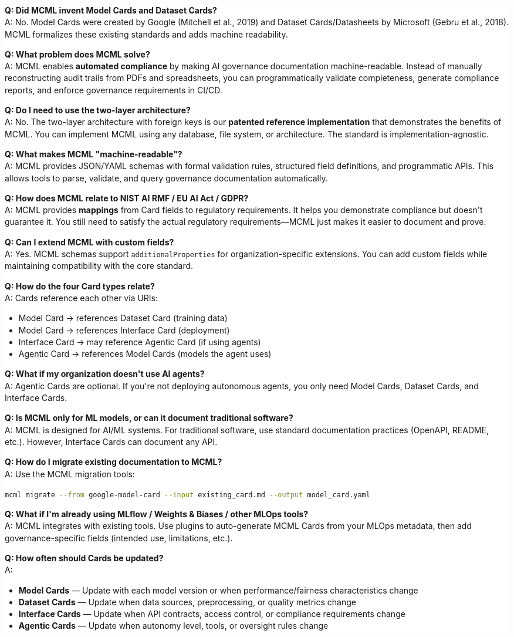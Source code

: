 **Q: Did MCML invent Model Cards and Dataset Cards?**  
A: No. Model Cards were created by Google (Mitchell et al., 2019) and Dataset Cards/Datasheets by Microsoft (Gebru et al., 2018). MCML formalizes these existing standards and adds machine readability.

**Q: What problem does MCML solve?**  
A: MCML enables **automated compliance** by making AI governance documentation machine-readable. Instead of manually reconstructing audit trails from PDFs and spreadsheets, you can programmatically validate completeness, generate compliance reports, and enforce governance requirements in CI/CD.

**Q: Do I need to use the two-layer architecture?**  
A: No. The two-layer architecture with foreign keys is our **patented reference implementation** that demonstrates the benefits of MCML. You can implement MCML using any database, file system, or architecture. The standard is implementation-agnostic.

**Q: What makes MCML "machine-readable"?**  
A: MCML provides JSON/YAML schemas with formal validation rules, structured field definitions, and programmatic APIs. This allows tools to parse, validate, and query governance documentation automatically.

**Q: How does MCML relate to NIST AI RMF / EU AI Act / GDPR?**  
A: MCML provides **mappings** from Card fields to regulatory requirements. It helps you demonstrate compliance but doesn't guarantee it. You still need to satisfy the actual regulatory requirements—MCML just makes it easier to document and prove.

**Q: Can I extend MCML with custom fields?**  
A: Yes. MCML schemas support `additionalProperties` for organization-specific extensions. You can add custom fields while maintaining compatibility with the core standard.

**Q: How do the four Card types relate?**  
A: Cards reference each other via URIs:
- Model Card → references Dataset Card (training data)
- Model Card → references Interface Card (deployment)
- Interface Card → may reference Agentic Card (if using agents)
- Agentic Card → references Model Cards (models the agent uses)

**Q: What if my organization doesn't use AI agents?**  
A: Agentic Cards are optional. If you're not deploying autonomous agents, you only need Model Cards, Dataset Cards, and Interface Cards.

**Q: Is MCML only for ML models, or can it document traditional software?**  
A: MCML is designed for AI/ML systems. For traditional software, use standard documentation practices (OpenAPI, README, etc.). However, Interface Cards can document any API.

**Q: How do I migrate existing documentation to MCML?**  
A: Use the MCML migration tools:
```bash
mcml migrate --from google-model-card --input existing_card.md --output model_card.yaml
```

**Q: What if I'm already using MLflow / Weights & Biases / other MLOps tools?**  
A: MCML integrates with existing tools. Use plugins to auto-generate MCML Cards from your MLOps metadata, then add governance-specific fields (intended use, limitations, etc.).

**Q: How often should Cards be updated?**  
A: 
- **Model Cards** — Update with each model version or when performance/fairness characteristics change
- **Dataset Cards** — Update when data sources, preprocessing, or quality metrics change
- **Interface Cards** — Update when API contracts, access control, or compliance requirements change
- **Agentic Cards** — Update when autonomy level, tools, or oversight rules change
